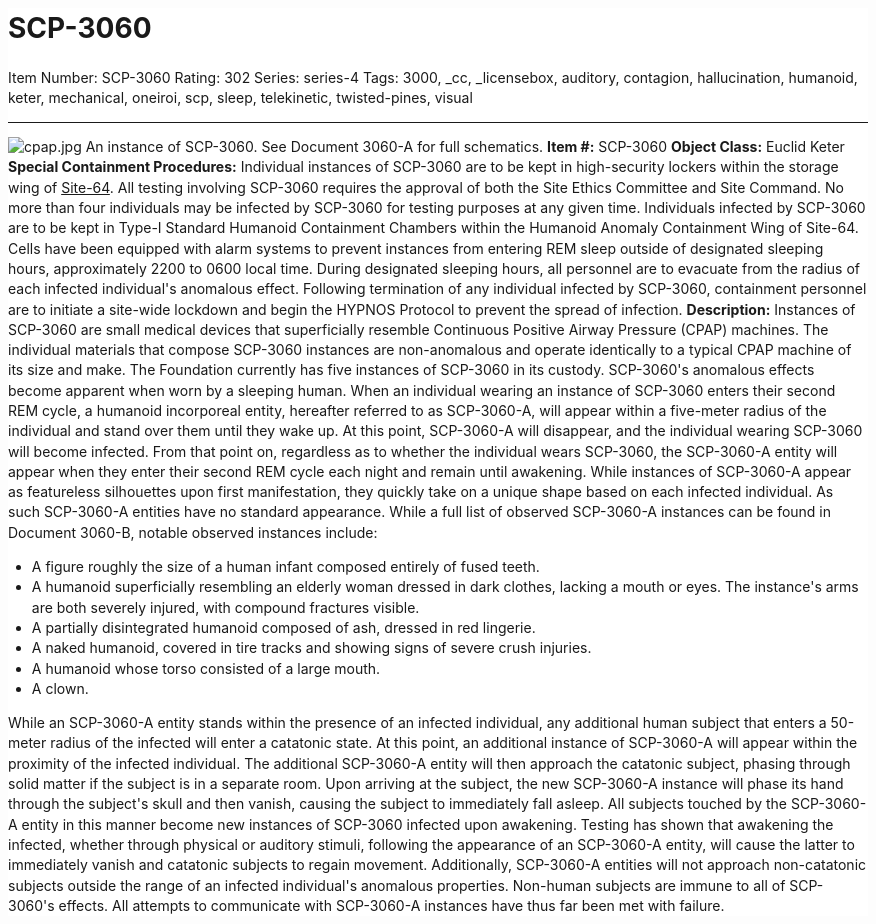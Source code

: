 # SCP-3060
Item Number: SCP-3060
Rating: 302
Series: series-4
Tags: 3000, _cc, _licensebox, auditory, contagion, hallucination, humanoid, keter, mechanical, oneiroi, scp, sleep, telekinetic, twisted-pines, visual

---

![cpap.jpg](https://scp-wiki.wdfiles.com/local--files/scp-3060/cpap.jpg)
An instance of SCP-3060. See Document 3060-A for full schematics.
**Item #:** SCP-3060
**Object Class:** Euclid Keter
**Special Containment Procedures:** Individual instances of SCP-3060 are to be kept in high-security lockers within the storage wing of [Site-64](/secure-facility-dossier-site-64). All testing involving SCP-3060 requires the approval of both the Site Ethics Committee and Site Command. No more than four individuals may be infected by SCP-3060 for testing purposes at any given time.
Individuals infected by SCP-3060 are to be kept in Type-I Standard Humanoid Containment Chambers within the Humanoid Anomaly Containment Wing of Site-64. Cells have been equipped with alarm systems to prevent instances from entering REM sleep outside of designated sleeping hours, approximately 2200 to 0600 local time. During designated sleeping hours, all personnel are to evacuate from the radius of each infected individual's anomalous effect. Following termination of any individual infected by SCP-3060, containment personnel are to initiate a site-wide lockdown and begin the HYPNOS Protocol to prevent the spread of infection.
**Description:** Instances of SCP-3060 are small medical devices that superficially resemble Continuous Positive Airway Pressure (CPAP) machines. The individual materials that compose SCP-3060 instances are non-anomalous and operate identically to a typical CPAP machine of its size and make. The Foundation currently has five instances of SCP-3060 in its custody.
SCP-3060's anomalous effects become apparent when worn by a sleeping human. When an individual wearing an instance of SCP-3060 enters their second REM cycle, a humanoid incorporeal entity, hereafter referred to as SCP-3060-A, will appear within a five-meter radius of the individual and stand over them until they wake up. At this point, SCP-3060-A will disappear, and the individual wearing SCP-3060 will become infected. From that point on, regardless as to whether the individual wears SCP-3060, the SCP-3060-A entity will appear when they enter their second REM cycle each night and remain until awakening.
While instances of SCP-3060-A appear as featureless silhouettes upon first manifestation, they quickly take on a unique shape based on each infected individual. As such SCP-3060-A entities have no standard appearance. While a full list of observed SCP-3060-A instances can be found in Document 3060-B, notable observed instances include:
  * A figure roughly the size of a human infant composed entirely of fused teeth.
  * A humanoid superficially resembling an elderly woman dressed in dark clothes, lacking a mouth or eyes. The instance's arms are both severely injured, with compound fractures visible.
  * A partially disintegrated humanoid composed of ash, dressed in red lingerie.
  * A naked humanoid, covered in tire tracks and showing signs of severe crush injuries.
  * A humanoid whose torso consisted of a large mouth.
  * A clown.

While an SCP-3060-A entity stands within the presence of an infected individual, any additional human subject that enters a 50-meter radius of the infected will enter a catatonic state. At this point, an additional instance of SCP-3060-A will appear within the proximity of the infected individual. The additional SCP-3060-A entity will then approach the catatonic subject, phasing through solid matter if the subject is in a separate room. Upon arriving at the subject, the new SCP-3060-A instance will phase its hand through the subject's skull and then vanish, causing the subject to immediately fall asleep. All subjects touched by the SCP-3060-A entity in this manner become new instances of SCP-3060 infected upon awakening.
Testing has shown that awakening the infected, whether through physical or auditory stimuli, following the appearance of an SCP-3060-A entity, will cause the latter to immediately vanish and catatonic subjects to regain movement. Additionally, SCP-3060-A entities will not approach non-catatonic subjects outside the range of an infected individual's anomalous properties. Non-human subjects are immune to all of SCP-3060's effects. All attempts to communicate with SCP-3060-A instances have thus far been met with failure.